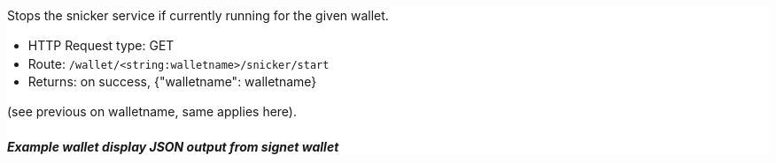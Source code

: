 Stops the snicker service if currently running for the given wallet.

* HTTP Request type: GET
* Route: `/wallet/<string:walletname>/snicker/start`
* Returns: on success, {"walletname": walletname}

(see previous on walletname, same applies here).

##### Example wallet display JSON output from signet wallet

```
```